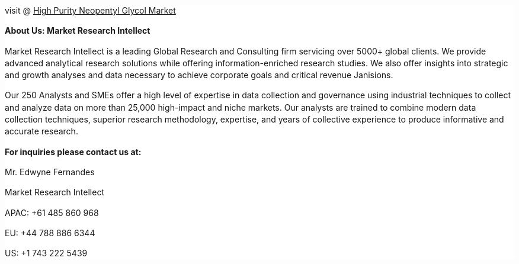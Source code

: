 visit&nbsp;@</strong>&nbsp;</span><span class="font-[700]"><a href="https://www.marketresearchintellect.com/product/global-high-purity-neopentyl-glycol-sales-market/?utm_source=Linkedin&utm_medium=046" target="_blank" data-tracking-control-name="article-ssr-frontend-pulse_little-text-block" data-tracking-will-navigate="" data-test-link="">High Purity Neopentyl Glycol Market</a></span></p><p><strong><span class="font-[700]">About Us: Market Research Intellect</span></strong></p><p><span class="">Market Research Intellect is a leading Global Research and Consulting firm servicing over 5000+ global clients. We provide advanced analytical research solutions while offering information-enriched research studies.&nbsp;</span>We also offer insights into strategic and growth analyses and data necessary to achieve corporate goals and critical revenue Janisions.</p><p><span class="">Our 250 Analysts and SMEs offer a high level of expertise in data collection and governance using industrial techniques to collect and analyze data on more than 25,000 high-impact and niche markets. Our analysts are trained to combine modern data collection techniques, superior research methodology, expertise, and years of collective experience to produce informative and accurate research.</span></p><p><strong>For inquiries please contact us at:</strong></p><p>Mr. Edwyne Fernandes</p><p>Market Research Intellect</p><p>APAC: +61 485 860 968</p><p>EU: +44 788 886 6344</p><p>US: +1 743 222 5439</p>

